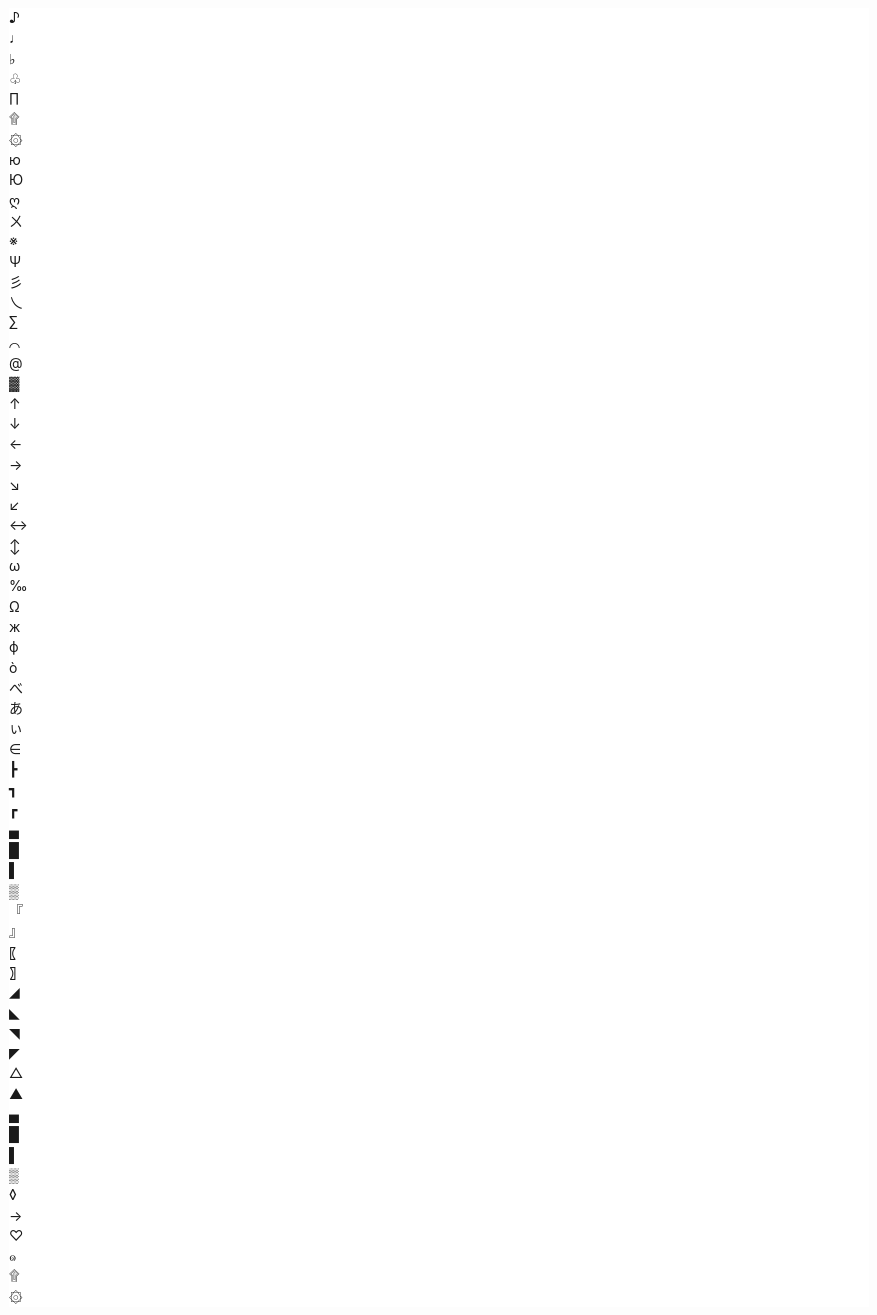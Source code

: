 <div class="box">♪</div>
<div class="box">♩</div>
<div class="box">♭</div>
<div class="box">♧</div>
<div class="box">∏</div>
<div class="box">۩</div>
<div class="box">۞</div>
<div class="box">ю</div>
<div class="box">Ю</div>
<div class="box">ღ</div>
<div class="box">ㄨ</div>
<div class="box">※</div>
<div class="box">Ψ</div>
<div class="box">彡</div>
<div class="box">乀</div>
<div class="box">∑</div>
<div class="box">⌒</div>
<div class="box">@</div>
<div class="box">▓</div>
<div class="box">↑</div>
<div class="box">↓</div>
<div class="box">←</div>
<div class="box">→</div>
<div class="box">↘</div>
<div class="box">↙</div>
<div class="box">↔</div>
<div class="box">↕</div>
<div class="box">ω</div>
<div class="box">‰</div>
<div class="box">Ω</div>
<div class="box">ж</div>
<div class="box">ф</div>
<div class="box">ò</div>
<div class="box">べ</div>
<div class="box">あ</div>
<div class="box">ぃ</div>
<div class="box">∈</div>
<div class="box">┣</div>
<div class="box">┓</div>
<div class="box">┏</div>
<div class="box">▄</div>
<div class="box">█</div>
<div class="box">▌</div>
<div class="box">▒</div>
<div class="box">『</div>
<div class="box">』</div>
<div class="box">〖</div>
<div class="box">〗</div>
<div class="box">◢</div>
<div class="box">◣</div>
<div class="box">◥</div>
<div class="box">◤</div>
<div class="box">△</div>
<div class="box">▲</div>
<div class="box">▄</div>
<div class="box">█</div>
<div class="box">▌</div>
<div class="box">▒</div>
<div class="box">◊</div>
<div class="box">→</div>
<div class="box">♡</div>
<div class="box">๑</div>
<div class="box">۩</div>
<div class="box">۞</div>